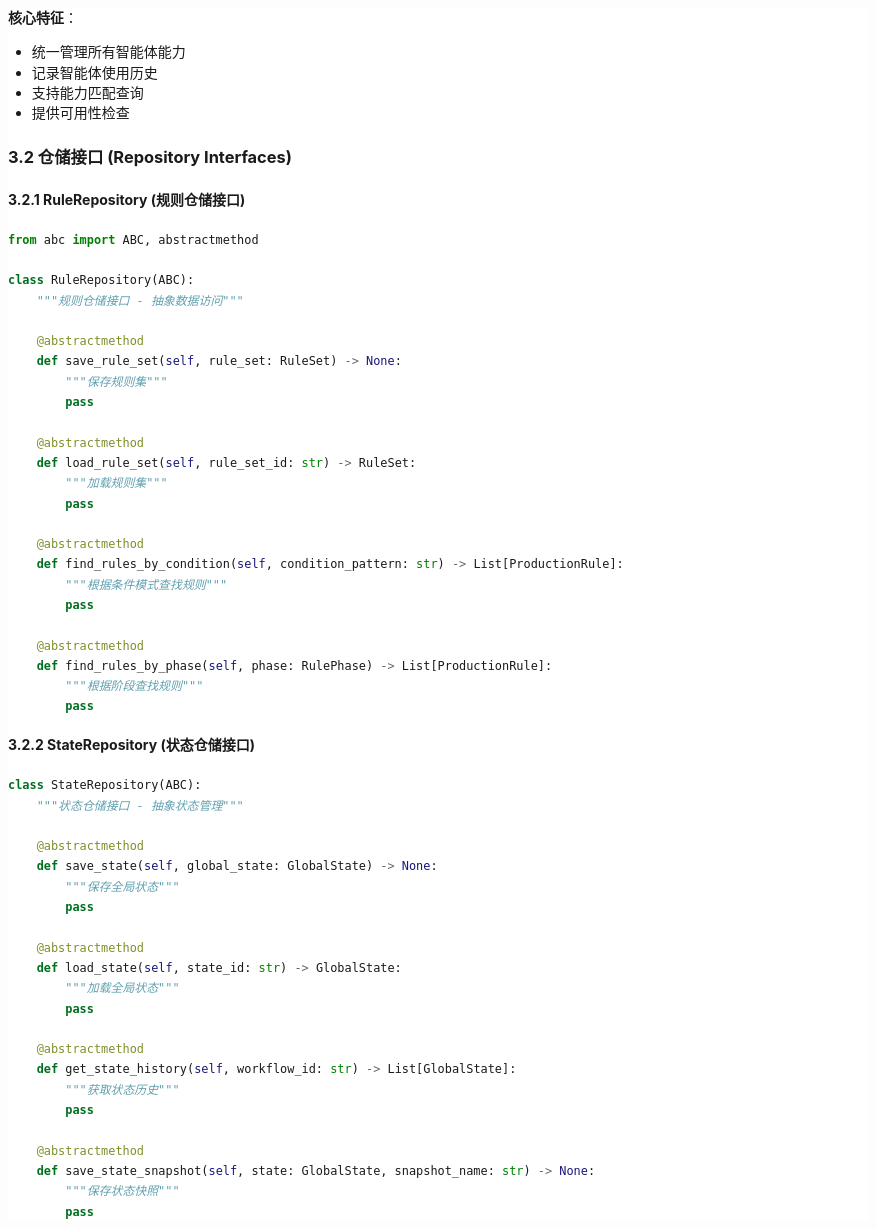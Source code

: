 **核心特征**：
- 统一管理所有智能体能力
- 记录智能体使用历史
- 支持能力匹配查询
- 提供可用性检查

### 3.2 仓储接口 (Repository Interfaces)

#### 3.2.1 RuleRepository (规则仓储接口)
```python
from abc import ABC, abstractmethod

class RuleRepository(ABC):
    """规则仓储接口 - 抽象数据访问"""
    
    @abstractmethod
    def save_rule_set(self, rule_set: RuleSet) -> None:
        """保存规则集"""
        pass
    
    @abstractmethod
    def load_rule_set(self, rule_set_id: str) -> RuleSet:
        """加载规则集"""
        pass
    
    @abstractmethod
    def find_rules_by_condition(self, condition_pattern: str) -> List[ProductionRule]:
        """根据条件模式查找规则"""
        pass
    
    @abstractmethod
    def find_rules_by_phase(self, phase: RulePhase) -> List[ProductionRule]:
        """根据阶段查找规则"""
        pass
```

#### 3.2.2 StateRepository (状态仓储接口)
```python
class StateRepository(ABC):
    """状态仓储接口 - 抽象状态管理"""
    
    @abstractmethod
    def save_state(self, global_state: GlobalState) -> None:
        """保存全局状态"""
        pass
    
    @abstractmethod
    def load_state(self, state_id: str) -> GlobalState:
        """加载全局状态"""
        pass
    
    @abstractmethod
    def get_state_history(self, workflow_id: str) -> List[GlobalState]:
        """获取状态历史"""
        pass
    
    @abstractmethod
    def save_state_snapshot(self, state: GlobalState, snapshot_name: str) -> None:
        """保存状态快照"""
        pass
```
